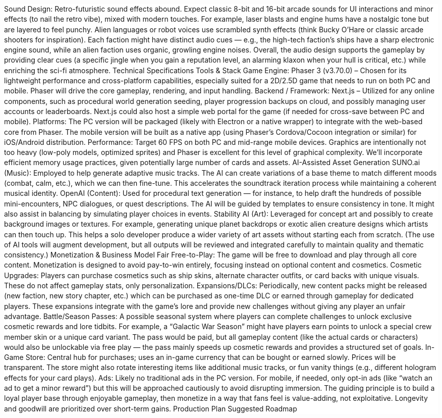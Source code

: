 Sound Design: Retro-futuristic sound effects abound. Expect classic 8-bit and 16-bit arcade sounds for UI interactions and minor effects (to nail the retro vibe), mixed with modern touches. For example, laser blasts and engine hums have a nostalgic tone but are layered to feel punchy. Alien languages or robot voices use scrambled synth effects (think Bucky O’Hare or classic arcade shooters for inspiration). Each faction might have distinct audio cues — e.g., the high-tech faction’s ships have a sharp electronic engine sound, while an alien faction uses organic, growling engine noises. Overall, the audio design supports the gameplay by providing clear cues (a specific jingle when you gain a reputation level, an alarming klaxon when your hull is critical, etc.) while enriching the sci-fi atmosphere.
Technical Specifications
Tools & Stack
Game Engine: Phaser 3 (v3.70.0) – Chosen for its lightweight performance and cross-platform capabilities, especially suited for a 2D/2.5D game that needs to run on both PC and mobile. Phaser will drive the core gameplay, rendering, and input handling.
Backend / Framework: Next.js – Utilized for any online components, such as procedural world generation seeding, player progression backups on cloud, and possibly managing user accounts or leaderboards. Next.js could also host a simple web portal for the game (if needed for cross-save between PC and mobile).
Platforms: The PC version will be packaged (likely with Electron or a native wrapper) to integrate with the web-based core from Phaser. The mobile version will be built as a native app (using Phaser’s Cordova/Cocoon integration or similar) for iOS/Android distribution.
Performance: Target 60 FPS on both PC and mid-range mobile devices. Graphics are intentionally not too heavy (low-poly models, optimized sprites) and Phaser is excellent for this level of graphical complexity. We’ll incorporate efficient memory usage practices, given potentially large number of cards and assets.
AI-Assisted Asset Generation
SUNO.ai (Music): Employed to help generate adaptive music tracks. The AI can create variations of a base theme to match different moods (combat, calm, etc.), which we can then fine-tune. This accelerates the soundtrack iteration process while maintaining a coherent musical identity.
OpenAI (Content): Used for procedural text generation — for instance, to help draft the hundreds of possible mini-encounters, NPC dialogues, or quest descriptions. The AI will be guided by templates to ensure consistency in tone. It might also assist in balancing by simulating player choices in events.
Stability AI (Art): Leveraged for concept art and possibly to create background images or textures. For example, generating unique planet backdrops or exotic alien creature designs which artists can then touch up. This helps a solo developer produce a wider variety of art assets without starting each from scratch.
(The use of AI tools will augment development, but all outputs will be reviewed and integrated carefully to maintain quality and thematic consistency.)
Monetization & Business Model
Fair Free-to-Play: The game will be free to download and play through all core content. Monetization is designed to avoid pay-to-win entirely, focusing instead on optional content and cosmetics.
Cosmetic Upgrades: Players can purchase cosmetics such as ship skins, alternate character outfits, or card backs with unique visuals. These do not affect gameplay stats, only personalization.
Expansions/DLCs: Periodically, new content packs might be released (new faction, new story chapter, etc.) which can be purchased as one-time DLC or earned through gameplay for dedicated players. These expansions integrate with the game’s lore and provide new challenges without giving any player an unfair advantage.
Battle/Season Passes: A possible seasonal system where players can complete challenges to unlock exclusive cosmetic rewards and lore tidbits. For example, a “Galactic War Season” might have players earn points to unlock a special crew member skin or a unique card variant. The pass would be paid, but all gameplay content (like the actual cards or characters) would also be unlockable via free play — the pass mainly speeds up cosmetic rewards and provides a structured set of goals.
In-Game Store: Central hub for purchases; uses an in-game currency that can be bought or earned slowly. Prices will be transparent. The store might also rotate interesting items like additional music tracks, or fun vanity things (e.g., different hologram effects for your card plays).
Ads: Likely no traditional ads in the PC version. For mobile, if needed, only opt-in ads (like “watch an ad to get a minor reward”) but this will be approached cautiously to avoid disrupting immersion.
The guiding principle is to build a loyal player base through enjoyable gameplay, then monetize in a way that fans feel is value-adding, not exploitative. Longevity and goodwill are prioritized over short-term gains.
Production Plan
Suggested Roadmap